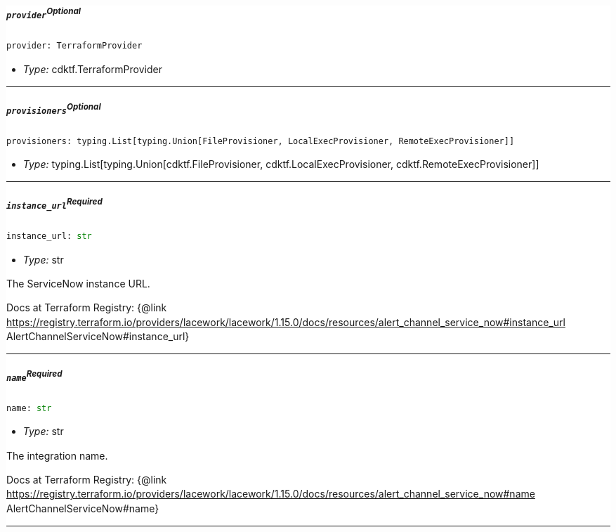##### `provider`<sup>Optional</sup> <a name="provider" id="rhizo-co-terraform-provider-lacework.alertChannelServiceNow.AlertChannelServiceNowConfig.property.provider"></a>

```python
provider: TerraformProvider
```

- *Type:* cdktf.TerraformProvider

---

##### `provisioners`<sup>Optional</sup> <a name="provisioners" id="rhizo-co-terraform-provider-lacework.alertChannelServiceNow.AlertChannelServiceNowConfig.property.provisioners"></a>

```python
provisioners: typing.List[typing.Union[FileProvisioner, LocalExecProvisioner, RemoteExecProvisioner]]
```

- *Type:* typing.List[typing.Union[cdktf.FileProvisioner, cdktf.LocalExecProvisioner, cdktf.RemoteExecProvisioner]]

---

##### `instance_url`<sup>Required</sup> <a name="instance_url" id="rhizo-co-terraform-provider-lacework.alertChannelServiceNow.AlertChannelServiceNowConfig.property.instanceUrl"></a>

```python
instance_url: str
```

- *Type:* str

The ServiceNow instance URL.

Docs at Terraform Registry: {@link https://registry.terraform.io/providers/lacework/lacework/1.15.0/docs/resources/alert_channel_service_now#instance_url AlertChannelServiceNow#instance_url}

---

##### `name`<sup>Required</sup> <a name="name" id="rhizo-co-terraform-provider-lacework.alertChannelServiceNow.AlertChannelServiceNowConfig.property.name"></a>

```python
name: str
```

- *Type:* str

The integration name.

Docs at Terraform Registry: {@link https://registry.terraform.io/providers/lacework/lacework/1.15.0/docs/resources/alert_channel_service_now#name AlertChannelServiceNow#name}

---